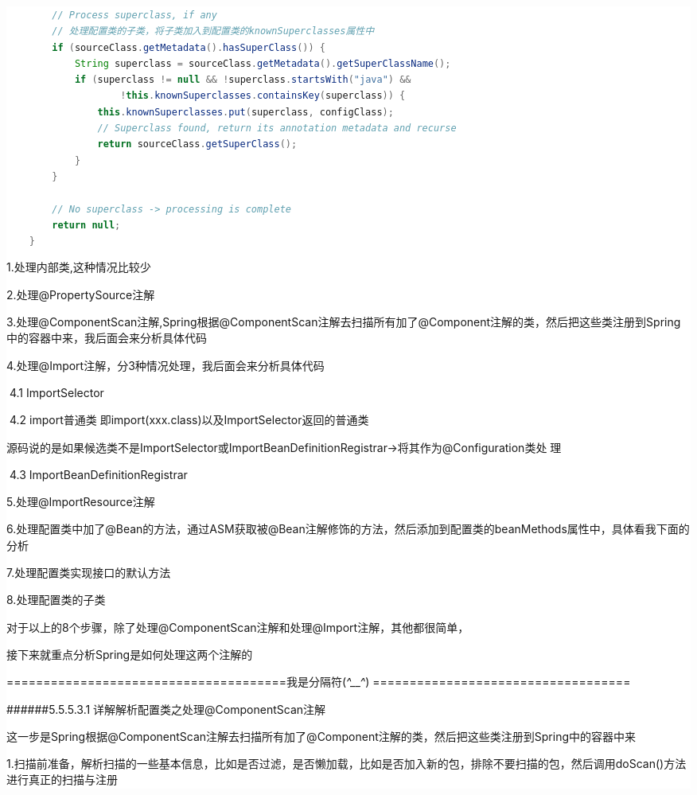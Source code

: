 ```java
		// Process superclass, if any
        // 处理配置类的子类，将子类加入到配置类的knownSuperclasses属性中
		if (sourceClass.getMetadata().hasSuperClass()) {
			String superclass = sourceClass.getMetadata().getSuperClassName();
			if (superclass != null && !superclass.startsWith("java") &&
					!this.knownSuperclasses.containsKey(superclass)) {
				this.knownSuperclasses.put(superclass, configClass);
				// Superclass found, return its annotation metadata and recurse
				return sourceClass.getSuperClass();
			}
		}

		// No superclass -> processing is complete
		return null;
	}
```



1.处理内部类,这种情况比较少

2.处理@PropertySource注解

3.处理@ComponentScan注解,Spring根据@ComponentScan注解去扫描所有加了@Component注解的类，然后把这些类注册到Spring中的容器中来，我后面会来分析具体代码

4.处理@Import注解，分3种情况处理，我后面会来分析具体代码 

​	4.1 ImportSelector

​	4.2 import普通类 即import(xxx.class)以及ImportSelector返回的普通类

​	源码说的是如果候选类不是ImportSelector或ImportBeanDefinitionRegistrar->将其作为@Configuration类处	理

​	4.3 ImportBeanDefinitionRegistrar

5.处理@ImportResource注解

6.处理配置类中加了@Bean的方法，通过ASM获取被@Bean注解修饰的方法，然后添加到配置类的beanMethods属性中，具体看我下面的分析

7.处理配置类实现接口的默认方法

8.处理配置类的子类



对于以上的8个步骤，除了处理@ComponentScan注解和处理@Import注解，其他都很简单，

接下来就重点分析Spring是如何处理这两个注解的



======================================我是分隔符(*^__^*) ===================================



######5.5.5.3.1 详解解析配置类之处理@ComponentScan注解

这一步是Spring根据@ComponentScan注解去扫描所有加了@Component注解的类，然后把这些类注册到Spring中的容器中来



1.扫描前准备，解析扫描的一些基本信息，比如是否过滤，是否懒加载，比如是否加入新的包，排除不要扫描的包，然后调用doScan()方法进行真正的扫描与注册
